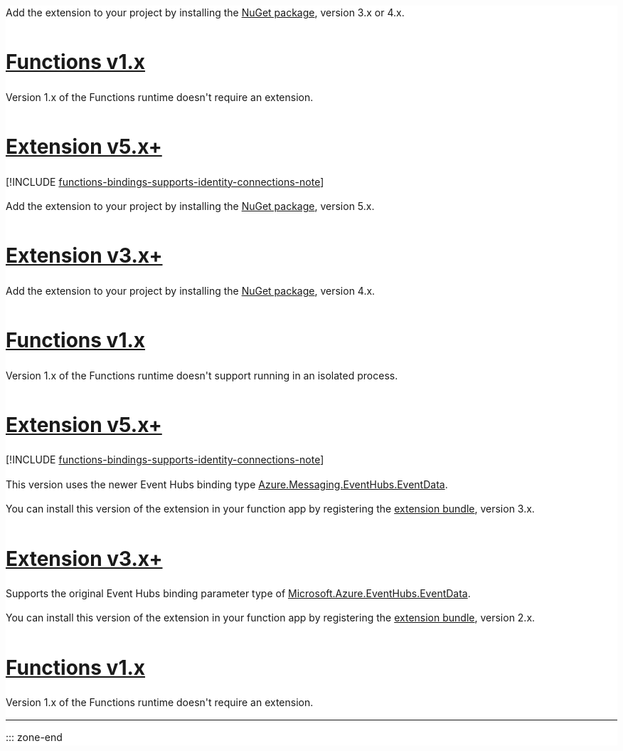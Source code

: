 Add the extension to your project by installing the [NuGet package], version 3.x or 4.x.

# [Functions v1.x](#tab/functionsv1/in-process)

Version 1.x of the Functions runtime doesn't require an extension. 

# [Extension v5.x+](#tab/extensionv5/isolated-process)

[!INCLUDE [functions-bindings-supports-identity-connections-note](functions-bindings-supports-identity-connections-note.md)]

Add the extension to your project by installing the [NuGet package](https://www.nuget.org/packages/Microsoft.Azure.Functions.Worker.Extensions.EventHubs), version 5.x.

# [Extension v3.x+](#tab/extensionv3/isolated-process)

Add the extension to your project by installing the [NuGet package](https://www.nuget.org/packages/Microsoft.Azure.Functions.Worker.Extensions.EventHubs), version 4.x.

# [Functions v1.x](#tab/functionsv1/isolated-process)

Version 1.x of the Functions runtime doesn't support running in an isolated process. 

# [Extension v5.x+](#tab/extensionv5/csharp-script)

[!INCLUDE [functions-bindings-supports-identity-connections-note](functions-bindings-supports-identity-connections-note.md)]

This version uses the newer Event Hubs binding type [Azure.Messaging.EventHubs.EventData](/dotnet/api/azure.messaging.eventhubs.eventdata).

You can install this version of the extension in your function app by registering the [extension bundle], version 3.x.

# [Extension v3.x+](#tab/extensionv3/csharp-script)

Supports the original Event Hubs binding parameter type of [Microsoft.Azure.EventHubs.EventData](/dotnet/api/microsoft.azure.eventhubs.eventdata).

You can install this version of the extension in your function app by registering the [extension bundle], version 2.x. 

# [Functions v1.x](#tab/functionsv1/csharp-script)

Version 1.x of the Functions runtime doesn't require an extension. 

---

::: zone-end  


[NuGet package]: https://www.nuget.org/packages/Microsoft.Azure.WebJobs.Extensions.EventHubs
[extension bundle]: ../articles/azure-functions/functions-bindings-register.md#extension-bundles
[Update your extensions]: ../articles/azure-functions/functions-bindings-register.md